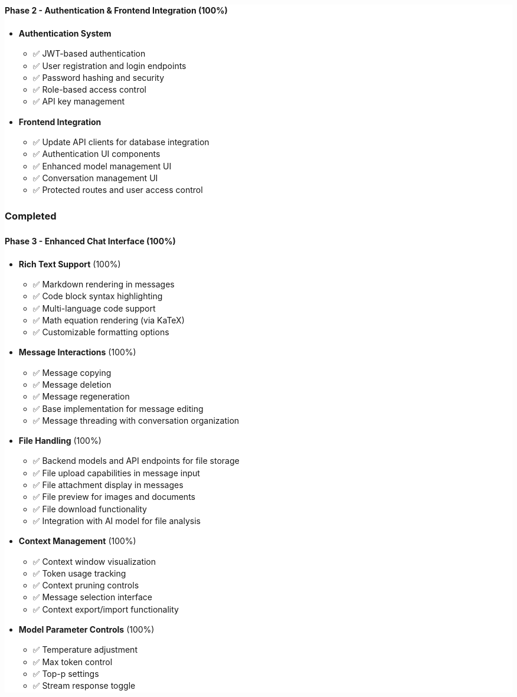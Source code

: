#### Phase 2 - Authentication & Frontend Integration (100%)

- **Authentication System**
  - ✅ JWT-based authentication
  - ✅ User registration and login endpoints
  - ✅ Password hashing and security
  - ✅ Role-based access control
  - ✅ API key management

- **Frontend Integration**
  - ✅ Update API clients for database integration
  - ✅ Authentication UI components
  - ✅ Enhanced model management UI
  - ✅ Conversation management UI
  - ✅ Protected routes and user access control

### Completed

#### Phase 3 - Enhanced Chat Interface (100%)

- **Rich Text Support** (100%)
  - ✅ Markdown rendering in messages
  - ✅ Code block syntax highlighting
  - ✅ Multi-language code support
  - ✅ Math equation rendering (via KaTeX)
  - ✅ Customizable formatting options

- **Message Interactions** (100%)
  - ✅ Message copying
  - ✅ Message deletion
  - ✅ Message regeneration
  - ✅ Base implementation for message editing
  - ✅ Message threading with conversation organization

- **File Handling** (100%)
  - ✅ Backend models and API endpoints for file storage
  - ✅ File upload capabilities in message input
  - ✅ File attachment display in messages
  - ✅ File preview for images and documents
  - ✅ File download functionality
  - ✅ Integration with AI model for file analysis

- **Context Management** (100%)
  - ✅ Context window visualization
  - ✅ Token usage tracking
  - ✅ Context pruning controls
  - ✅ Message selection interface
  - ✅ Context export/import functionality

- **Model Parameter Controls** (100%)
  - ✅ Temperature adjustment
  - ✅ Max token control
  - ✅ Top-p settings
  - ✅ Stream response toggle
